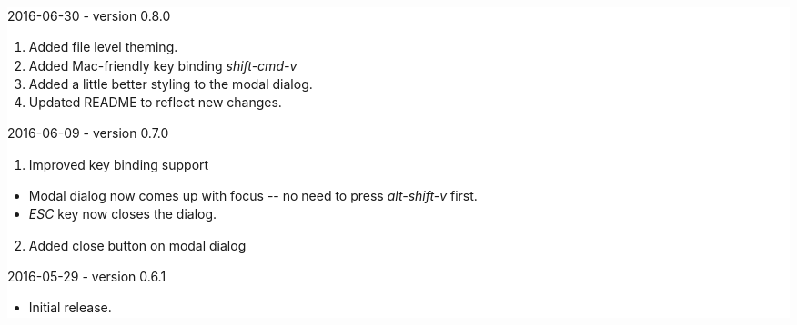 2016-06-30 - version 0.8.0  
1. Added file level theming.  
2. Added Mac-friendly key binding _shift-cmd-v_  
3. Added a little better styling to the modal dialog.  
4. Updated README to reflect new changes.  

2016-06-09 - version 0.7.0  
1. Improved key binding support  
  * Modal dialog now comes up with focus -- no need to press _alt-shift-v_ first.
  * _ESC_ key now closes the dialog.  

2. Added close button on modal dialog

2016-05-29 - version 0.6.1
- Initial release.
